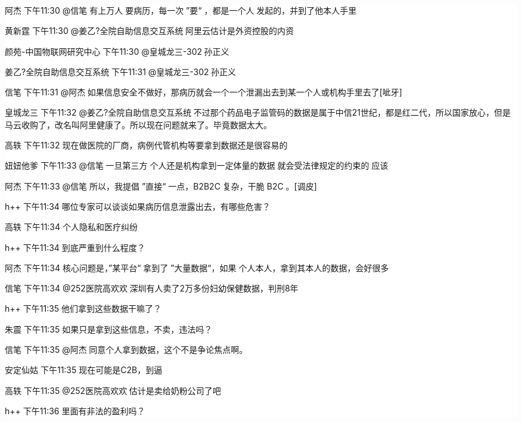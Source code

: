 阿杰 下午11:30
@信笔 有上万人 要病历，每一次 ”要“ ，都是一个人 发起的，并到了他本人手里

黄新霆 下午11:30
@姜乙?全院自助信息交互系统 阿里云估计是外资控股的内资

颜苑-中国物联网研究中心 下午11:30
@皇城龙三-302 孙正义

姜乙?全院自助信息交互系统 下午11:31
@皇城龙三-302 孙正义

信笔 下午11:31
@阿杰 如果信息安全不做好，那病历就会一个一个泄漏出去到某一个人或机构手里去了[呲牙]

皇城龙三 下午11:32
@姜乙?全院自助信息交互系统 不过那个药品电子监管码的数据是属于中信21世纪，都是红二代，所以国家放心，但是马云收购了，改名叫阿里健康了。所以现在问题就来了。毕竟数据太大。

高轶 下午11:32
现在做医院的厂商，病例代管机构等要拿到数据还是很容易的

妞妞他爹 下午11:33
@信笔 一旦第三方 个人还是机构拿到一定体量的数据 就会受法律规定的约束的 应该

阿杰 下午11:33
@信笔 所以，我提倡 ”直接“ 一点，B2B2C 复杂，干脆 B2C 。[调皮]

h++ 下午11:34
哪位专家可以谈谈如果病历信息泄露出去，有哪些危害？

高轶 下午11:34
个人隐私和医疗纠纷

h++ 下午11:34
到底严重到什么程度？

阿杰 下午11:34
核心问题是，”某平台“ 拿到了 ”大量数据“，如果 个人本人，拿到其本人的数据，会好很多

信笔 下午11:34
@252医院高欢欢 深圳有人卖了2万多份妇幼保健数据，判刑8年

h++ 下午11:35
他们拿到这些数据干嘛了？

朱震 下午11:35
如果只是拿到这些信息，不卖，违法吗？

信笔 下午11:35
@阿杰 同意个人拿到数据，这个不是争论焦点啊。

安定仙姑 下午11:35
现在可能是C2B，到逼

高轶 下午11:35
@252医院高欢欢 估计是卖给奶粉公司了吧

h++ 下午11:36
里面有非法的盈利吗？
